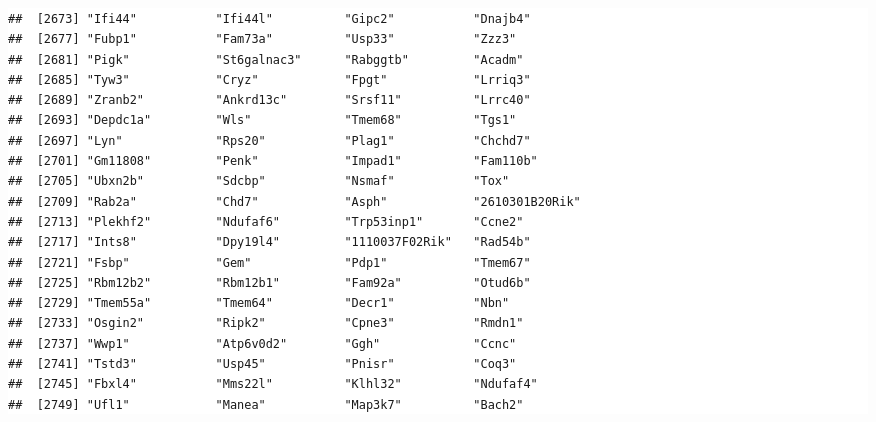     ##  [2673] "Ifi44"           "Ifi44l"          "Gipc2"           "Dnajb4"         
    ##  [2677] "Fubp1"           "Fam73a"          "Usp33"           "Zzz3"           
    ##  [2681] "Pigk"            "St6galnac3"      "Rabggtb"         "Acadm"          
    ##  [2685] "Tyw3"            "Cryz"            "Fpgt"            "Lrriq3"         
    ##  [2689] "Zranb2"          "Ankrd13c"        "Srsf11"          "Lrrc40"         
    ##  [2693] "Depdc1a"         "Wls"             "Tmem68"          "Tgs1"           
    ##  [2697] "Lyn"             "Rps20"           "Plag1"           "Chchd7"         
    ##  [2701] "Gm11808"         "Penk"            "Impad1"          "Fam110b"        
    ##  [2705] "Ubxn2b"          "Sdcbp"           "Nsmaf"           "Tox"            
    ##  [2709] "Rab2a"           "Chd7"            "Asph"            "2610301B20Rik"  
    ##  [2713] "Plekhf2"         "Ndufaf6"         "Trp53inp1"       "Ccne2"          
    ##  [2717] "Ints8"           "Dpy19l4"         "1110037F02Rik"   "Rad54b"         
    ##  [2721] "Fsbp"            "Gem"             "Pdp1"            "Tmem67"         
    ##  [2725] "Rbm12b2"         "Rbm12b1"         "Fam92a"          "Otud6b"         
    ##  [2729] "Tmem55a"         "Tmem64"          "Decr1"           "Nbn"            
    ##  [2733] "Osgin2"          "Ripk2"           "Cpne3"           "Rmdn1"          
    ##  [2737] "Wwp1"            "Atp6v0d2"        "Ggh"             "Ccnc"           
    ##  [2741] "Tstd3"           "Usp45"           "Pnisr"           "Coq3"           
    ##  [2745] "Fbxl4"           "Mms22l"          "Klhl32"          "Ndufaf4"        
    ##  [2749] "Ufl1"            "Manea"           "Map3k7"          "Bach2"          